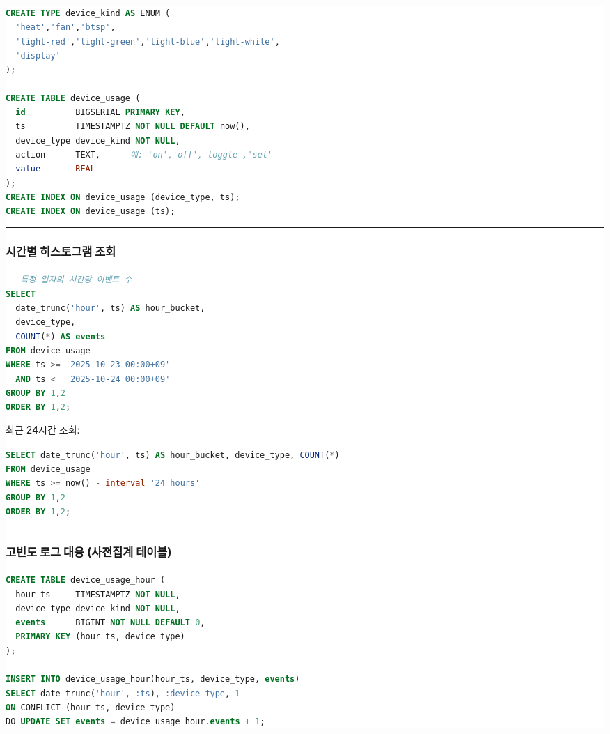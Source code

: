 ```sql
CREATE TYPE device_kind AS ENUM (
  'heat','fan','btsp',
  'light-red','light-green','light-blue','light-white',
  'display'
);

CREATE TABLE device_usage (
  id          BIGSERIAL PRIMARY KEY,
  ts          TIMESTAMPTZ NOT NULL DEFAULT now(),
  device_type device_kind NOT NULL,
  action      TEXT,   -- 예: 'on','off','toggle','set'
  value       REAL
);
CREATE INDEX ON device_usage (device_type, ts);
CREATE INDEX ON device_usage (ts);
```

---

### 시간별 히스토그램 조회
```sql
-- 특정 일자의 시간당 이벤트 수
SELECT
  date_trunc('hour', ts) AS hour_bucket,
  device_type,
  COUNT(*) AS events
FROM device_usage
WHERE ts >= '2025-10-23 00:00+09'
  AND ts <  '2025-10-24 00:00+09'
GROUP BY 1,2
ORDER BY 1,2;
```

최근 24시간 조회:
```sql
SELECT date_trunc('hour', ts) AS hour_bucket, device_type, COUNT(*)
FROM device_usage
WHERE ts >= now() - interval '24 hours'
GROUP BY 1,2
ORDER BY 1,2;
```

---

### 고빈도 로그 대응 (사전집계 테이블)
```sql
CREATE TABLE device_usage_hour (
  hour_ts     TIMESTAMPTZ NOT NULL,
  device_type device_kind NOT NULL,
  events      BIGINT NOT NULL DEFAULT 0,
  PRIMARY KEY (hour_ts, device_type)
);

INSERT INTO device_usage_hour(hour_ts, device_type, events)
SELECT date_trunc('hour', :ts), :device_type, 1
ON CONFLICT (hour_ts, device_type)
DO UPDATE SET events = device_usage_hour.events + 1;
```
